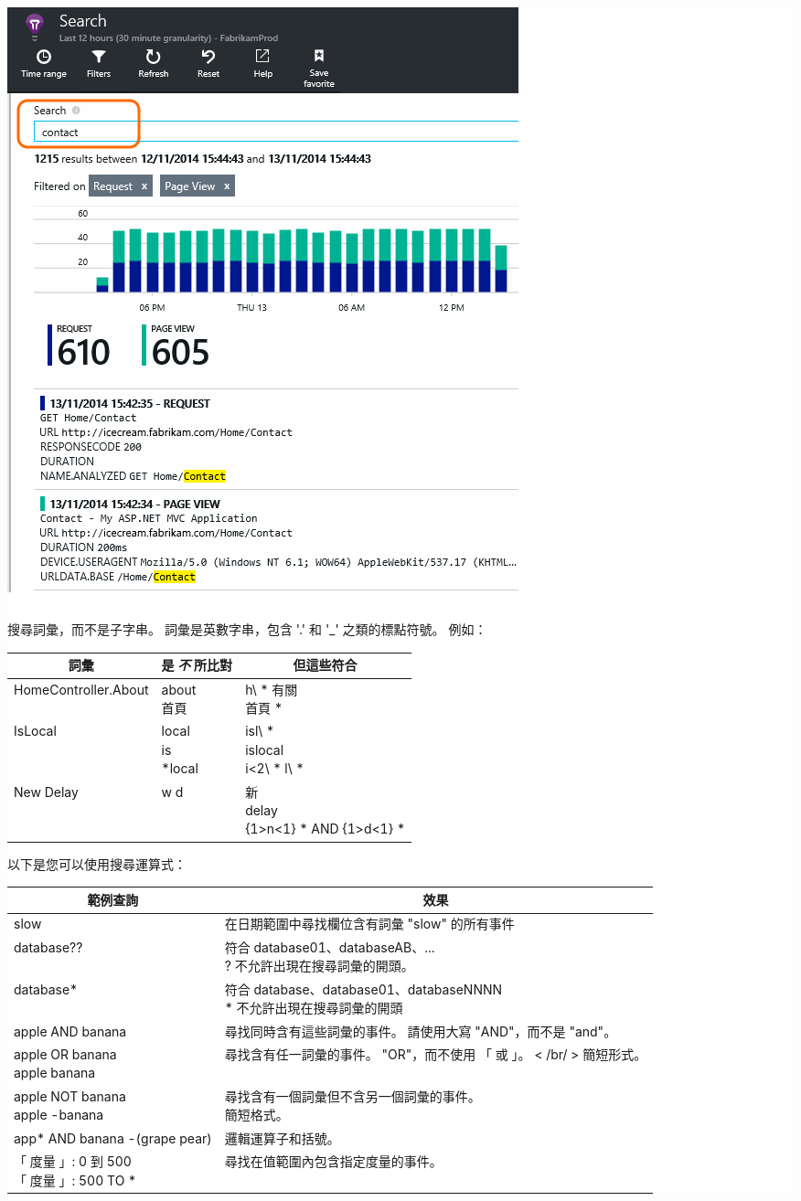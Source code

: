 ![Open diagnostic search](./media/app-insights-diagnostic-search/appinsights-311search.png)

搜尋詞彙，而不是子字串。 詞彙是英數字串，包含 '.' 和 '_' 之類的標點符號。 例如：

詞彙|是 *不* 所比對|但這些符合
---|---|---
HomeController.About|about<br/>首頁|h\ * 有關<br/>首頁 *
IsLocal|local<br/>is<br/>\*local|isl\ *<br/>islocal<br/>i\<2\ * l\ *
New Delay|w d|新<br/>delay<br/>{1>n<1} * AND {1>d<1} *


以下是您可以使用搜尋運算式：

範例查詢 | 效果 
---|---
slow|在日期範圍中尋找欄位含有詞彙 "slow" 的所有事件
database??|符合 database01、databaseAB、...<br/>? 不允許出現在搜尋詞彙的開頭。
database*|符合 database、database01、databaseNNNN<br/>* 不允許出現在搜尋詞彙的開頭
apple AND banana|尋找同時含有這些詞彙的事件。 請使用大寫 "AND"，而不是 "and"。
apple OR banana<br/>apple banana|尋找含有任一詞彙的事件。 "OR"，而不使用 「 或 」。 < /br/ > 簡短形式。
apple NOT banana<br/>apple -banana|尋找含有一個詞彙但不含另一個詞彙的事件。<br/>簡短格式。
app* AND banana -(grape pear)|邏輯運算子和括號。
「 度量 」: 0 到 500<br/>「 度量 」: 500 TO * | 尋找在值範圍內包含指定度量的事件。
